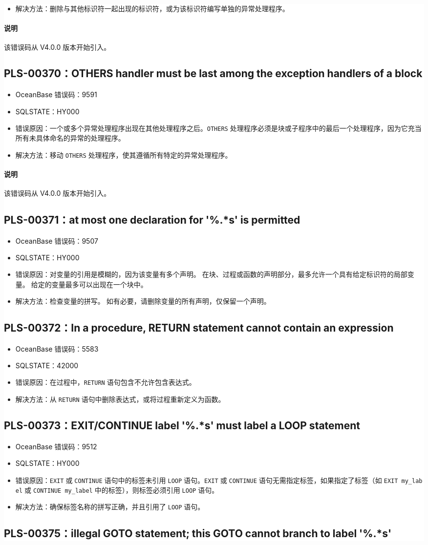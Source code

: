 * 解决方法：删除与其他标识符一起出现的标识符，或为该标识符编写单独的异常处理程序。

<main id="notice" type='explain'>
  <h4>说明</h4>
  <p>该错误码从 V4.0.0 版本开始引入。</p>
</main>

PLS-00370：OTHERS handler must be last among the exception handlers of a block
--------------------------------------------------------------------------------------------------

* OceanBase 错误码：9591

* SQLSTATE：HY000

* 错误原因：一个或多个异常处理程序出现在其他处理程序之后。`OTHERS` 处理程序必须是块或子程序中的最后一个处理程序，因为它充当所有未具体命名的异常的处理程序。

* 解决方法：移动 `OTHERS` 处理程序，使其遵循所有特定的异常处理程序。

<main id="notice" type='explain'>
  <h4>说明</h4>
  <p>该错误码从 V4.0.0 版本开始引入。</p>
</main>

PLS-00371：at most one declaration for
'%.\*s' is permitted
-------------------------------------------------------------------------------

* OceanBase 错误码：9507

* SQLSTATE：HY000

* 错误原因：对变量的引用是模糊的，因为该变量有多个声明。 在块、过程或函数的声明部分，最多允许一个具有给定标识符的局部变量。 给定的变量最多可以出现在一个块中。

* 解决方法：检查变量的拼写。 如有必要，请删除变量的所有声明，仅保留一个声明。

PLS-00372：In a procedure, RETURN
statement cannot contain an expression
--------------------------------------------------------------------------------------------

* OceanBase 错误码：5583

* SQLSTATE：42000

* 错误原因：在过程中，`RETURN` 语句包含不允许包含表达式。

* 解决方法：从 `RETURN` 语句中删除表达式，或将过程重新定义为函数。

PLS-00373：EXIT/CONTINUE label '%.\*s'
must label a LOOP statement
--------------------------------------------------------------------------------------

* OceanBase 错误码：9512

* SQLSTATE：HY000

* 错误原因：`EXIT` 或 `CONTINUE` 语句中的标签未引用 `LOOP` 语句。`EXIT` 或 `CONTINUE` 语句无需指定标签，如果指定了标签（如 `EXIT my_label` 或 `CONTINUE my_label` 中的标签），则标签必须引用 `LOOP` 语句。

* 解决方法：确保标签名称的拼写正确，并且引用了 `LOOP` 语句。

PLS-00375：illegal GOTO statement; this GOTO cannot branch to label '%.\*s'
-----------------------------------------------------------------------------------------------
